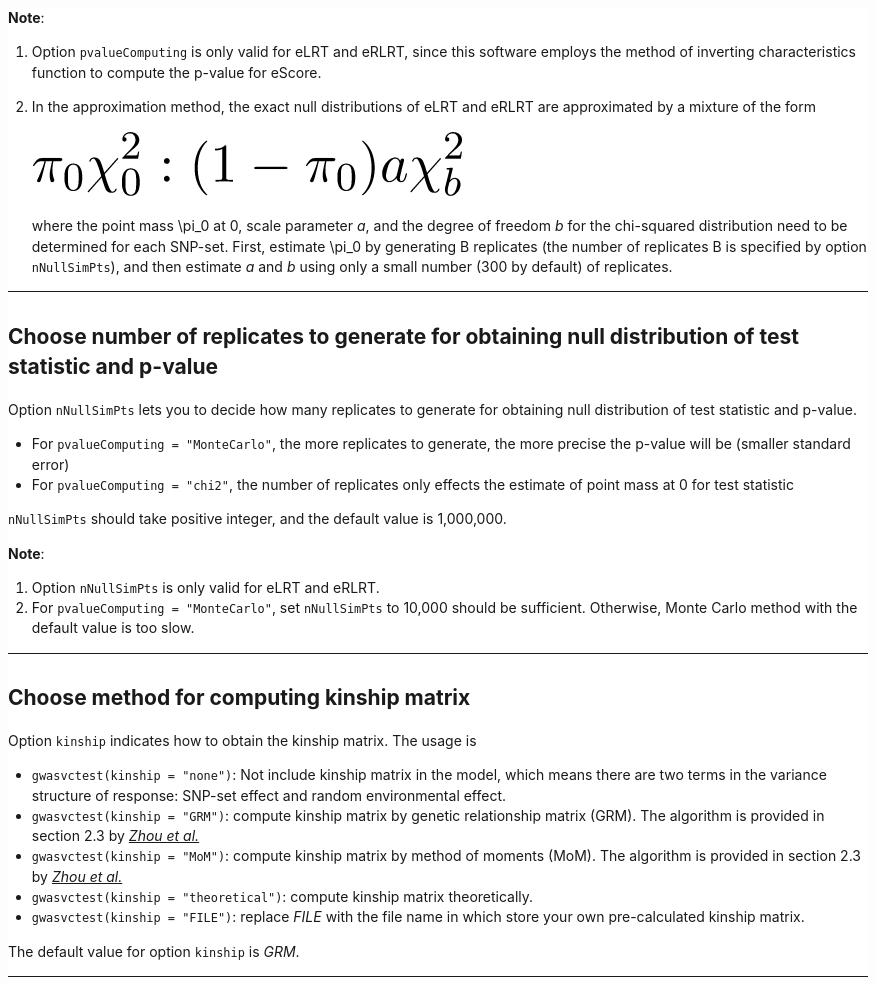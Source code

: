 **Note**:

1. Option `pvalueComputing` is only valid for eLRT and eRLRT, since this software employs the method of inverting characteristics function to compute the p-value for eScore.
2. In the approximation method, the exact null distributions of eLRT and eRLRT are approximated by a mixture of the form

   ![](mixchi2.png)

   where the point mass \pi_0 at 0, scale parameter *a*, and the degree of freedom *b* for the chi-squared distribution need to be determined for each SNP-set. First, estimate \pi_0 by generating B replicates (the number of replicates B is specified by option `nNullSimPts`), and then estimate *a* and *b* using only a small number (300 by default) of replicates.

---
## Choose number of replicates to generate for obtaining null distribution of test statistic and p-value

Option `nNullSimPts` lets you to decide how many replicates to generate for obtaining null distribution of test statistic and p-value.

* For `pvalueComputing = "MonteCarlo"`, the more replicates to generate, the more precise the p-value will be (smaller standard error)
* For `pvalueComputing = "chi2"`, the number of replicates only effects the estimate of point mass at 0 for test statistic

`nNullSimPts` should take positive integer, and the default value is 1,000,000.

**Note**:

1. Option `nNullSimPts` is only valid for eLRT and eRLRT.
2. For `pvalueComputing = "MonteCarlo"`, set `nNullSimPts` to 10,000 should be sufficient. Otherwise, Monte Carlo method with the default value is too slow.

---
## Choose method for computing kinship matrix

Option `kinship` indicates how to obtain the kinship matrix. The usage is

* `gwasvctest(kinship = "none")`: Not include kinship matrix in the model, which means there are two terms in the variance structure of response: SNP-set effect and random environmental effect.
* `gwasvctest(kinship = "GRM")`: compute kinship matrix by genetic relationship matrix (GRM). The algorithm is provided in section 2.3 by [*Zhou et al.*](http://arxiv.org/pdf/1407.8253v2.pdf)
* `gwasvctest(kinship = "MoM")`: compute kinship matrix by method of moments (MoM). The algorithm is provided in section 2.3 by [*Zhou et al.*](http://arxiv.org/pdf/1407.8253v2.pdf)
* `gwasvctest(kinship = "theoretical")`: compute kinship matrix theoretically.
* `gwasvctest(kinship = "FILE")`: replace *FILE* with the file name in which store your own pre-calculated kinship matrix.

The default value for option `kinship` is *GRM*.

---